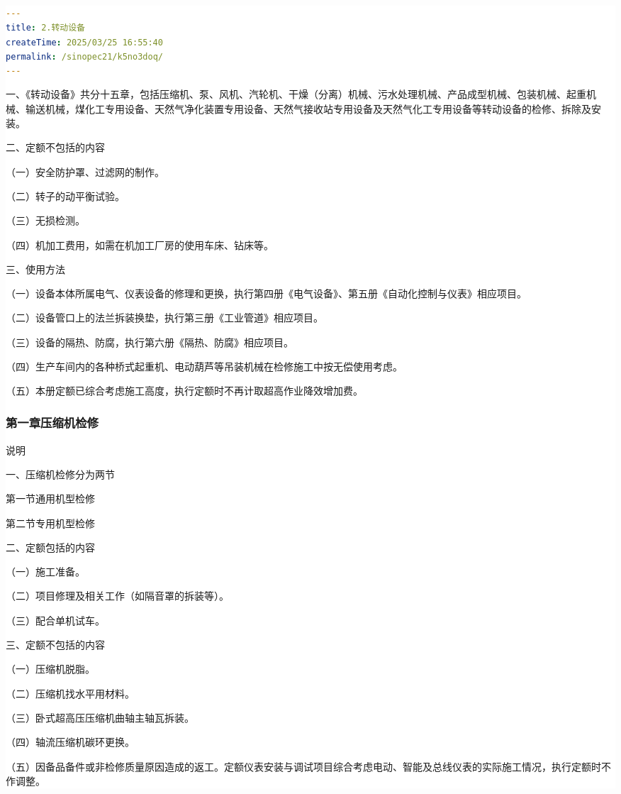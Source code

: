 ```yaml
---
title: 2.转动设备
createTime: 2025/03/25 16:55:40
permalink: /sinopec21/k5no3doq/
---
```


一、《转动设备》共分十五章，包括压缩机、泵、风机、汽轮机、干燥（分离）机械、污水处理机械、产品成型机械、包装机械、起重机械、输送机械，煤化工专用设备、天然气净化装置专用设备、天然气接收站专用设备及天然气化工专用设备等转动设备的检修、拆除及安装。

二、定额不包括的内容

（一）安全防护罩、过滤网的制作。

（二）转子的动平衡试验。

（三）无损检测。

（四）机加工费用，如需在机加工厂房的使用车床、钻床等。

三、使用方法

（一）设备本体所属电气、仪表设备的修理和更换，执行第四册《电气设备》、第五册《自动化控制与仪表》相应项目。

（二）设备管口上的法兰拆装换垫，执行第三册《工业管道》相应项目。

（三）设备的隔热、防腐，执行第六册《隔热、防腐》相应项目。

（四）生产车间内的各种桥式起重机、电动葫芦等吊装机械在检修施工中按无偿使用考虑。

（五）本册定额已综合考虑施工高度，执行定额时不再计取超高作业降效增加费。

### **第一章压缩机检修**

说明

一、压缩机检修分为两节

第一节通用机型检修

第二节专用机型检修

二、定额包括的内容

（一）施工准备。

（二）项目修理及相关工作（如隔音罩的拆装等）。

（三）配合单机试车。

三、定额不包括的内容

（一）压缩机脱脂。

（二）压缩机找水平用材料。

（三）卧式超高压压缩机曲轴主轴瓦拆装。

（四）轴流压缩机碳环更换。

（五）因备品备件或非检修质量原因造成的返工。定额仪表安装与调试项目综合考虑电动、智能及总线仪表的实际施工情况，执行定额时不作调整。
